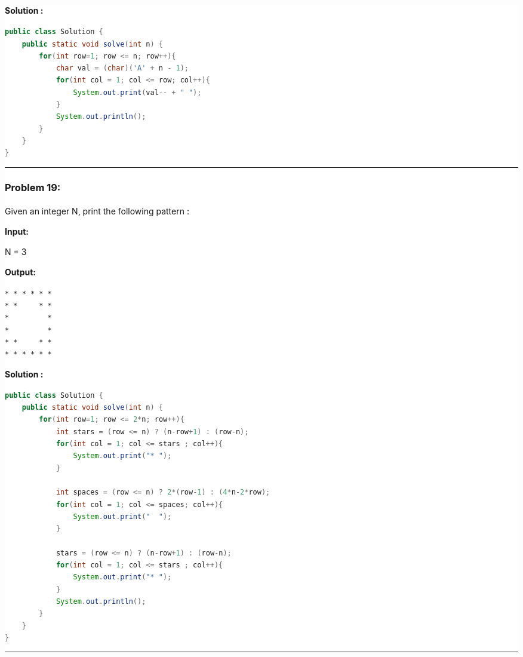 **Solution :**
```java
public class Solution {
    public static void solve(int n) {
        for(int row=1; row <= n; row++){
            char val = (char)('A' + n - 1);
            for(int col = 1; col <= row; col++){
                System.out.print(val-- + " ");
            }
            System.out.println();
        }
    }
}
```

---

### Problem 19:

Given an integer N, print the following pattern :

**Input:**

N = 3

**Output:**
```text
* * * * * * 
* *     * * 
*         * 
*         * 
* *     * * 
* * * * * * 
```

**Solution :**
```java
public class Solution {
    public static void solve(int n) {
        for(int row=1; row <= 2*n; row++){
            int stars = (row <= n) ? (n-row+1) : (row-n);
            for(int col = 1; col <= stars ; col++){
                System.out.print("* ");
            }

            int spaces = (row <= n) ? 2*(row-1) : (4*n-2*row);
            for(int col = 1; col <= spaces; col++){
                System.out.print("  ");
            }

            stars = (row <= n) ? (n-row+1) : (row-n);
            for(int col = 1; col <= stars ; col++){
                System.out.print("* ");
            }
            System.out.println();
        }
    }
}
```

---